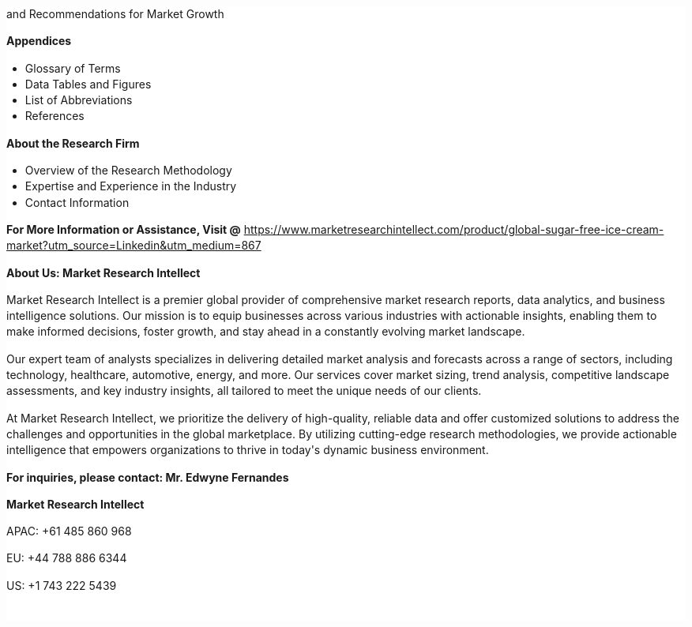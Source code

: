 and Recommendations for Market Growth</li></ul><p><strong>Appendices</strong></p><ul><li>Glossary of Terms</li><li>Data Tables and Figures</li><li>List of Abbreviations</li><li>References</li></ul><p><strong>About the Research Firm</strong></p><ul><li>Overview of the Research Methodology</li><li>Expertise and Experience in the Industry</li><li>Contact Information</li></ul></div><div class="article-main__content" data-test-id="publishing-text-block"><p><span class="font-[700]"><strong>For More Information or Assistance, Visit @</strong>&nbsp;<a href="https://www.marketresearchintellect.com/product/global-sugar-free-ice-cream-market?utm_source=Linkedin&utm_medium=867">https://www.marketresearchintellect.com/product/global-sugar-free-ice-cream-market?utm_source=Linkedin&utm_medium=867</a></span></p><p><strong>About Us: Market Research Intellect</strong></p><p>Market Research Intellect is a premier global provider of comprehensive market research reports, data analytics, and business intelligence solutions. Our mission is to equip businesses across various industries with actionable insights, enabling them to make informed decisions, foster growth, and stay ahead in a constantly evolving market landscape.</p><p>Our expert team of analysts specializes in delivering detailed market analysis and forecasts across a range of sectors, including technology, healthcare, automotive, energy, and more. Our services cover market sizing, trend analysis, competitive landscape assessments, and key industry insights, all tailored to meet the unique needs of our clients.</p><p>At Market Research Intellect, we prioritize the delivery of high-quality, reliable data and offer customized solutions to address the challenges and opportunities in the global marketplace. By utilizing cutting-edge research methodologies, we provide actionable intelligence that empowers organizations to thrive in today's dynamic business environment.</p><p><strong>For inquiries, please contact: Mr. Edwyne Fernandes</strong></p><p><strong>Market Research Intellect</strong></p><p>APAC: +61 485 860 968</p><p>EU: +44 788 886 6344</p><p>US: +1 743 222 5439</p></div><div class="article-main__content" data-test-id="publishing-text-block">&nbsp;</div>